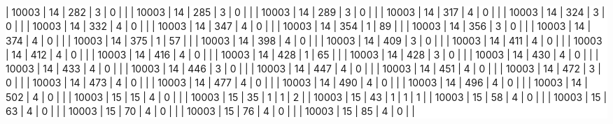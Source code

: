 | 10003      | 14               | 282     | 3                      | 0     |       |
| 10003      | 14               | 285     | 3                      | 0     |       |
| 10003      | 14               | 289     | 3                      | 0     |       |
| 10003      | 14               | 317     | 4                      | 0     |       |
| 10003      | 14               | 324     | 3                      | 0     |       |
| 10003      | 14               | 332     | 4                      | 0     |       |
| 10003      | 14               | 347     | 4                      | 0     |       |
| 10003      | 14               | 354     | 1                      | 89    |       |
| 10003      | 14               | 356     | 3                      | 0     |       |
| 10003      | 14               | 374     | 4                      | 0     |       |
| 10003      | 14               | 375     | 1                      | 57    |       |
| 10003      | 14               | 398     | 4                      | 0     |       |
| 10003      | 14               | 409     | 3                      | 0     |       |
| 10003      | 14               | 411     | 4                      | 0     |       |
| 10003      | 14               | 412     | 4                      | 0     |       |
| 10003      | 14               | 416     | 4                      | 0     |       |
| 10003      | 14               | 428     | 1                      | 65    |       |
| 10003      | 14               | 428     | 3                      | 0     |       |
| 10003      | 14               | 430     | 4                      | 0     |       |
| 10003      | 14               | 433     | 4                      | 0     |       |
| 10003      | 14               | 446     | 3                      | 0     |       |
| 10003      | 14               | 447     | 4                      | 0     |       |
| 10003      | 14               | 451     | 4                      | 0     |       |
| 10003      | 14               | 472     | 3                      | 0     |       |
| 10003      | 14               | 473     | 4                      | 0     |       |
| 10003      | 14               | 477     | 4                      | 0     |       |
| 10003      | 14               | 490     | 4                      | 0     |       |
| 10003      | 14               | 496     | 4                      | 0     |       |
| 10003      | 14               | 502     | 4                      | 0     |       |
| 10003      | 15               | 15      | 4                      | 0     |       |
| 10003      | 15               | 35      | 1                      | 1     | 2     |
| 10003      | 15               | 43      | 1                      | 1     | 1     |
| 10003      | 15               | 58      | 4                      | 0     |       |
| 10003      | 15               | 63      | 4                      | 0     |       |
| 10003      | 15               | 70      | 4                      | 0     |       |
| 10003      | 15               | 76      | 4                      | 0     |       |
| 10003      | 15               | 85      | 4                      | 0     |       |
